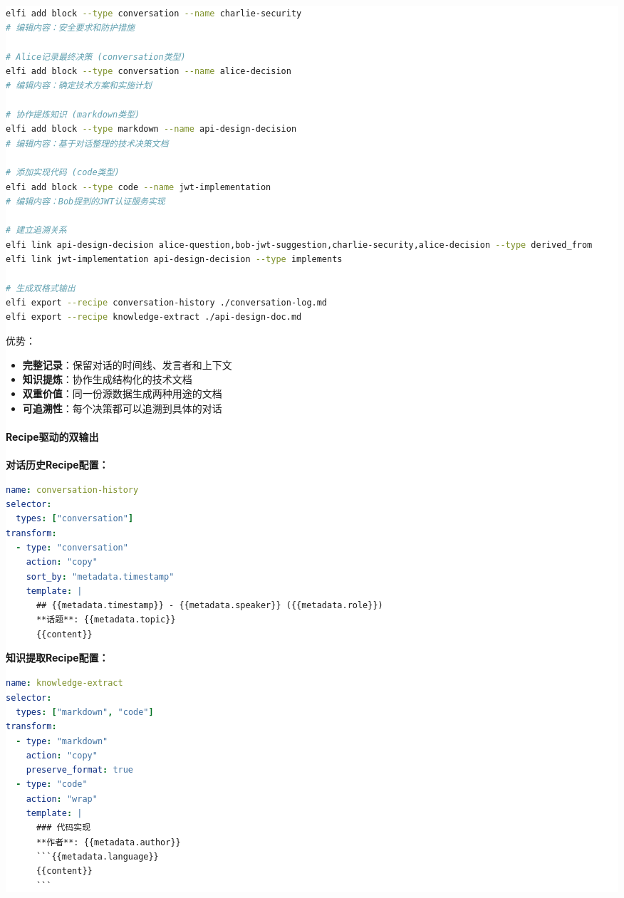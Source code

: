```bash
elfi add block --type conversation --name charlie-security
# 编辑内容：安全要求和防护措施

# Alice记录最终决策 (conversation类型)
elfi add block --type conversation --name alice-decision
# 编辑内容：确定技术方案和实施计划

# 协作提炼知识 (markdown类型)
elfi add block --type markdown --name api-design-decision
# 编辑内容：基于对话整理的技术决策文档

# 添加实现代码 (code类型)  
elfi add block --type code --name jwt-implementation
# 编辑内容：Bob提到的JWT认证服务实现

# 建立追溯关系
elfi link api-design-decision alice-question,bob-jwt-suggestion,charlie-security,alice-decision --type derived_from
elfi link jwt-implementation api-design-decision --type implements

# 生成双格式输出
elfi export --recipe conversation-history ./conversation-log.md
elfi export --recipe knowledge-extract ./api-design-doc.md
```

优势：
- **完整记录**：保留对话的时间线、发言者和上下文
- **知识提炼**：协作生成结构化的技术文档
- **双重价值**：同一份源数据生成两种用途的文档
- **可追溯性**：每个决策都可以追溯到具体的对话

#### Recipe驱动的双输出

**对话历史Recipe配置：**
```yaml
name: conversation-history
selector:
  types: ["conversation"]
transform:
  - type: "conversation"
    action: "copy"
    sort_by: "metadata.timestamp"
    template: |
      ## {{metadata.timestamp}} - {{metadata.speaker}} ({{metadata.role}})
      **话题**: {{metadata.topic}}
      {{content}}
```

**知识提取Recipe配置：**
```yaml
name: knowledge-extract  
selector:
  types: ["markdown", "code"]
transform:
  - type: "markdown"
    action: "copy"
    preserve_format: true
  - type: "code"
    action: "wrap"
    template: |
      ### 代码实现
      **作者**: {{metadata.author}}
      ```{{metadata.language}}
      {{content}}
      ```
```